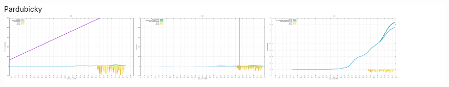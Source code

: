 Pardubicky     <br><img src="./Pardubicky/ad0_29.png" width="256"/><img src="./Pardubicky/d0_29.png" width="256"/><img src="./Pardubicky/d0_29c.png" width="256"/><br>